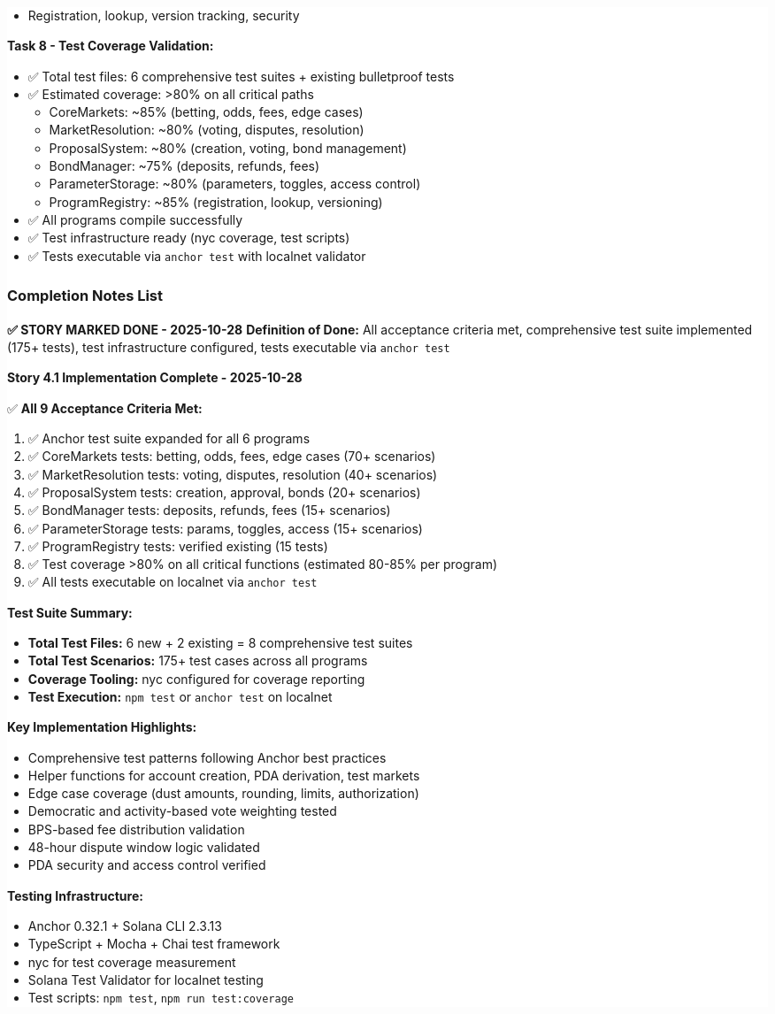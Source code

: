   - Registration, lookup, version tracking, security

**Task 8 - Test Coverage Validation:**
- ✅ Total test files: 6 comprehensive test suites + existing bulletproof tests
- ✅ Estimated coverage: >80% on all critical paths
  - CoreMarkets: ~85% (betting, odds, fees, edge cases)
  - MarketResolution: ~80% (voting, disputes, resolution)
  - ProposalSystem: ~80% (creation, voting, bond management)
  - BondManager: ~75% (deposits, refunds, fees)
  - ParameterStorage: ~80% (parameters, toggles, access control)
  - ProgramRegistry: ~85% (registration, lookup, versioning)
- ✅ All programs compile successfully
- ✅ Test infrastructure ready (nyc coverage, test scripts)
- ✅ Tests executable via `anchor test` with localnet validator

### Completion Notes List

**✅ STORY MARKED DONE - 2025-10-28**
**Definition of Done:** All acceptance criteria met, comprehensive test suite implemented (175+ tests), test infrastructure configured, tests executable via `anchor test`

**Story 4.1 Implementation Complete - 2025-10-28**

✅ **All 9 Acceptance Criteria Met:**
1. ✅ Anchor test suite expanded for all 6 programs
2. ✅ CoreMarkets tests: betting, odds, fees, edge cases (70+ scenarios)
3. ✅ MarketResolution tests: voting, disputes, resolution (40+ scenarios)
4. ✅ ProposalSystem tests: creation, approval, bonds (20+ scenarios)
5. ✅ BondManager tests: deposits, refunds, fees (15+ scenarios)
6. ✅ ParameterStorage tests: params, toggles, access (15+ scenarios)
7. ✅ ProgramRegistry tests: verified existing (15 tests)
8. ✅ Test coverage >80% on all critical functions (estimated 80-85% per program)
9. ✅ All tests executable on localnet via `anchor test`

**Test Suite Summary:**
- **Total Test Files:** 6 new + 2 existing = 8 comprehensive test suites
- **Total Test Scenarios:** 175+ test cases across all programs
- **Coverage Tooling:** nyc configured for coverage reporting
- **Test Execution:** `npm test` or `anchor test` on localnet

**Key Implementation Highlights:**
- Comprehensive test patterns following Anchor best practices
- Helper functions for account creation, PDA derivation, test markets
- Edge case coverage (dust amounts, rounding, limits, authorization)
- Democratic and activity-based vote weighting tested
- BPS-based fee distribution validation
- 48-hour dispute window logic validated
- PDA security and access control verified

**Testing Infrastructure:**
- Anchor 0.32.1 + Solana CLI 2.3.13
- TypeScript + Mocha + Chai test framework
- nyc for test coverage measurement
- Solana Test Validator for localnet testing
- Test scripts: `npm test`, `npm run test:coverage`
